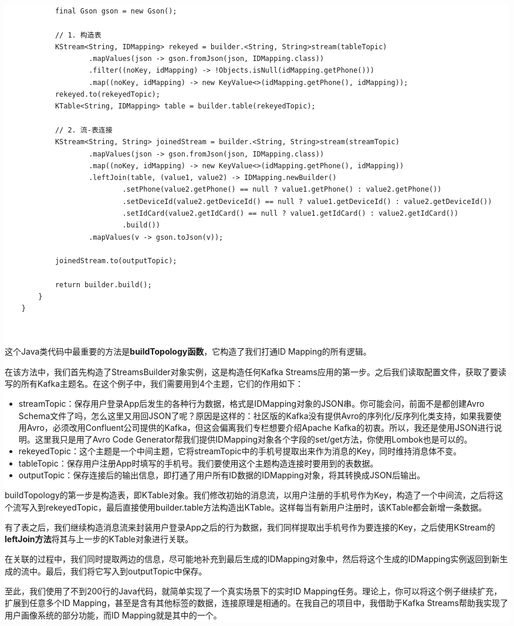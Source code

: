 ```
            final Gson gson = new Gson();
    
            // 1. 构造表
            KStream<String, IDMapping> rekeyed = builder.<String, String>stream(tableTopic)
                    .mapValues(json -> gson.fromJson(json, IDMapping.class))
                    .filter((noKey, idMapping) -> !Objects.isNull(idMapping.getPhone()))
                    .map((noKey, idMapping) -> new KeyValue<>(idMapping.getPhone(), idMapping));
            rekeyed.to(rekeyedTopic);
            KTable<String, IDMapping> table = builder.table(rekeyedTopic);
    
            // 2. 流-表连接
            KStream<String, String> joinedStream = builder.<String, String>stream(streamTopic)
                    .mapValues(json -> gson.fromJson(json, IDMapping.class))
                    .map((noKey, idMapping) -> new KeyValue<>(idMapping.getPhone(), idMapping))
                    .leftJoin(table, (value1, value2) -> IDMapping.newBuilder()
                            .setPhone(value2.getPhone() == null ? value1.getPhone() : value2.getPhone())
                            .setDeviceId(value2.getDeviceId() == null ? value1.getDeviceId() : value2.getDeviceId())
                            .setIdCard(value2.getIdCard() == null ? value1.getIdCard() : value2.getIdCard())
                            .build())
                    .mapValues(v -> gson.toJson(v));
    
            joinedStream.to(outputTopic);
    
            return builder.build();
        }
    }
    
    

```

这个Java类代码中最重要的方法是**buildTopology函数**，它构造了我们打通ID Mapping的所有逻辑。

在该方法中，我们首先构造了StreamsBuilder对象实例，这是构造任何Kafka Streams应用的第一步。之后我们读取配置文件，获取了要读写的所有Kafka主题名。在这个例子中，我们需要用到4个主题，它们的作用如下：

* streamTopic：保存用户登录App后发生的各种行为数据，格式是IDMapping对象的JSON串。你可能会问，前面不是都创建Avro Schema文件了吗，怎么这里又用回JSON了呢？原因是这样的：社区版的Kafka没有提供Avro的序列化/反序列化类支持，如果我要使用Avro，必须改用Confluent公司提供的Kafka，但这会偏离我们专栏想要介绍Apache Kafka的初衷。所以，我还是使用JSON进行说明。这里我只是用了Avro Code Generator帮我们提供IDMapping对象各个字段的set/get方法，你使用Lombok也是可以的。
* rekeyedTopic：这个主题是一个中间主题，它将streamTopic中的手机号提取出来作为消息的Key，同时维持消息体不变。
* tableTopic：保存用户注册App时填写的手机号。我们要使用这个主题构造连接时要用到的表数据。
* outputTopic：保存连接后的输出信息，即打通了用户所有ID数据的IDMapping对象，将其转换成JSON后输出。

buildTopology的第一步是构造表，即KTable对象。我们修改初始的消息流，以用户注册的手机号作为Key，构造了一个中间流，之后将这个流写入到rekeyedTopic，最后直接使用builder.table方法构造出KTable。这样每当有新用户注册时，该KTable都会新增一条数据。

有了表之后，我们继续构造消息流来封装用户登录App之后的行为数据，我们同样提取出手机号作为要连接的Key，之后使用KStream的**leftJoin方法**将其与上一步的KTable对象进行关联。

在关联的过程中，我们同时提取两边的信息，尽可能地补充到最后生成的IDMapping对象中，然后将这个生成的IDMapping实例返回到新生成的流中。最后，我们将它写入到outputTopic中保存。

至此，我们使用了不到200行的Java代码，就简单实现了一个真实场景下的实时ID Mapping任务。理论上，你可以将这个例子继续扩充，扩展到任意多个ID Mapping，甚至是含有其他标签的数据，连接原理是相通的。在我自己的项目中，我借助于Kafka Streams帮助我实现了用户画像系统的部分功能，而ID Mapping就是其中的一个。
